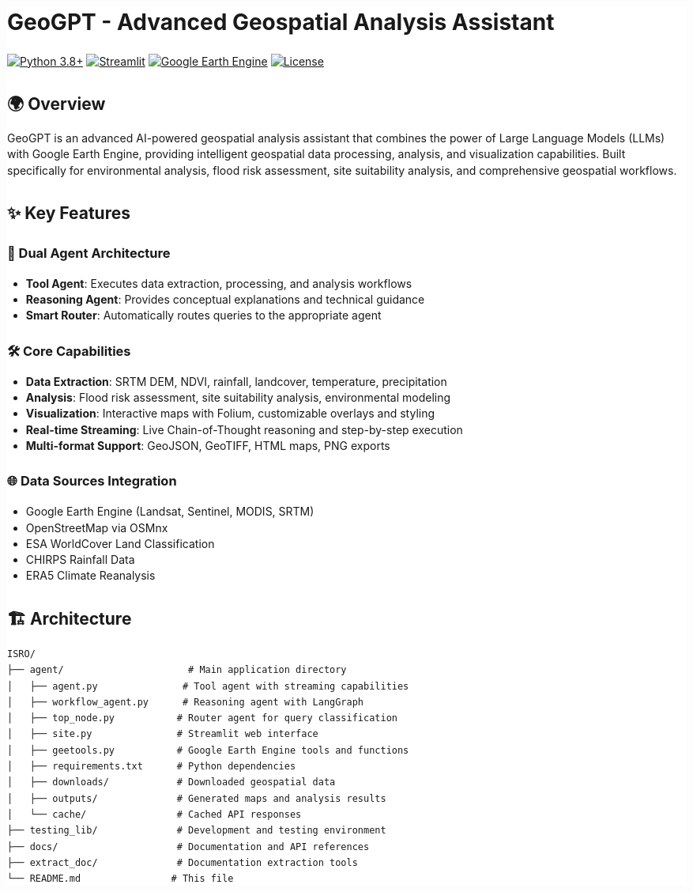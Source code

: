 # GeoGPT - Advanced Geospatial Analysis Assistant

[![Python 3.8+](https://img.shields.io/badge/python-3.8+-blue.svg)](https://www.python.org/downloads/)
[![Streamlit](https://img.shields.io/badge/streamlit-1.28+-red.svg)](https://streamlit.io/)
[![Google Earth Engine](https://img.shields.io/badge/Google%20Earth%20Engine-API-green.svg)](https://earthengine.google.com/)
[![License](https://img.shields.io/badge/license-MIT-blue.svg)](LICENSE)

## 🌍 Overview

GeoGPT is an advanced AI-powered geospatial analysis assistant that combines the power of Large Language Models (LLMs) with Google Earth Engine, providing intelligent geospatial data processing, analysis, and visualization capabilities. Built specifically for environmental analysis, flood risk assessment, site suitability analysis, and comprehensive geospatial workflows.

## ✨ Key Features

### 🤖 Dual Agent Architecture
- **Tool Agent**: Executes data extraction, processing, and analysis workflows
- **Reasoning Agent**: Provides conceptual explanations and technical guidance
- **Smart Router**: Automatically routes queries to the appropriate agent

### 🛠 Core Capabilities
- **Data Extraction**: SRTM DEM, NDVI, rainfall, landcover, temperature, precipitation
- **Analysis**: Flood risk assessment, site suitability analysis, environmental modeling
- **Visualization**: Interactive maps with Folium, customizable overlays and styling
- **Real-time Streaming**: Live Chain-of-Thought reasoning and step-by-step execution
- **Multi-format Support**: GeoJSON, GeoTIFF, HTML maps, PNG exports

### 🌐 Data Sources Integration
- Google Earth Engine (Landsat, Sentinel, MODIS, SRTM)
- OpenStreetMap via OSMnx
- ESA WorldCover Land Classification
- CHIRPS Rainfall Data
- ERA5 Climate Reanalysis

## 🏗 Architecture

```
ISRO/
├── agent/                      # Main application directory
│   ├── agent.py               # Tool agent with streaming capabilities
│   ├── workflow_agent.py      # Reasoning agent with LangGraph
│   ├── top_node.py           # Router agent for query classification
│   ├── site.py               # Streamlit web interface
│   ├── geetools.py           # Google Earth Engine tools and functions
│   ├── requirements.txt      # Python dependencies
│   ├── downloads/            # Downloaded geospatial data
│   ├── outputs/              # Generated maps and analysis results
│   └── cache/                # Cached API responses
├── testing_lib/              # Development and testing environment
├── docs/                     # Documentation and API references
├── extract_doc/              # Documentation extraction tools
└── README.md                # This file
```
